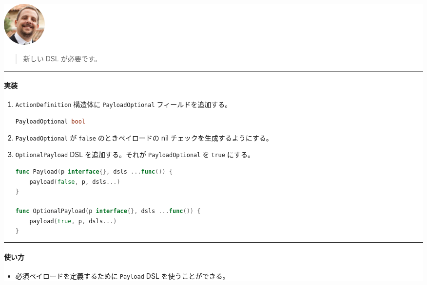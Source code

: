 <img src="../raphael.jpg" style="width:6em; border:none; border-radius:50%">

> 新しい DSL が必要です。

---

#### 実装



1. `ActionDefinition` 構造体に `PayloadOptional` フィールドを追加する。

    ```go
    PayloadOptional bool
    ```

2. `PayloadOptional` が `false` のときペイロードの nil チェックを生成するようにする。

3. `OptionalPayload` DSL を追加する。それが `PayloadOptional` を `true` にする。

    ```go
    func Payload(p interface{}, dsls ...func()) {
    	payload(false, p, dsls...)
    }

    func OptionalPayload(p interface{}, dsls ...func()) {
    	payload(true, p, dsls...)
    }
    ```

---

#### 使い方



- 必須ペイロードを定義するために `Payload` DSL を使うことができる。
